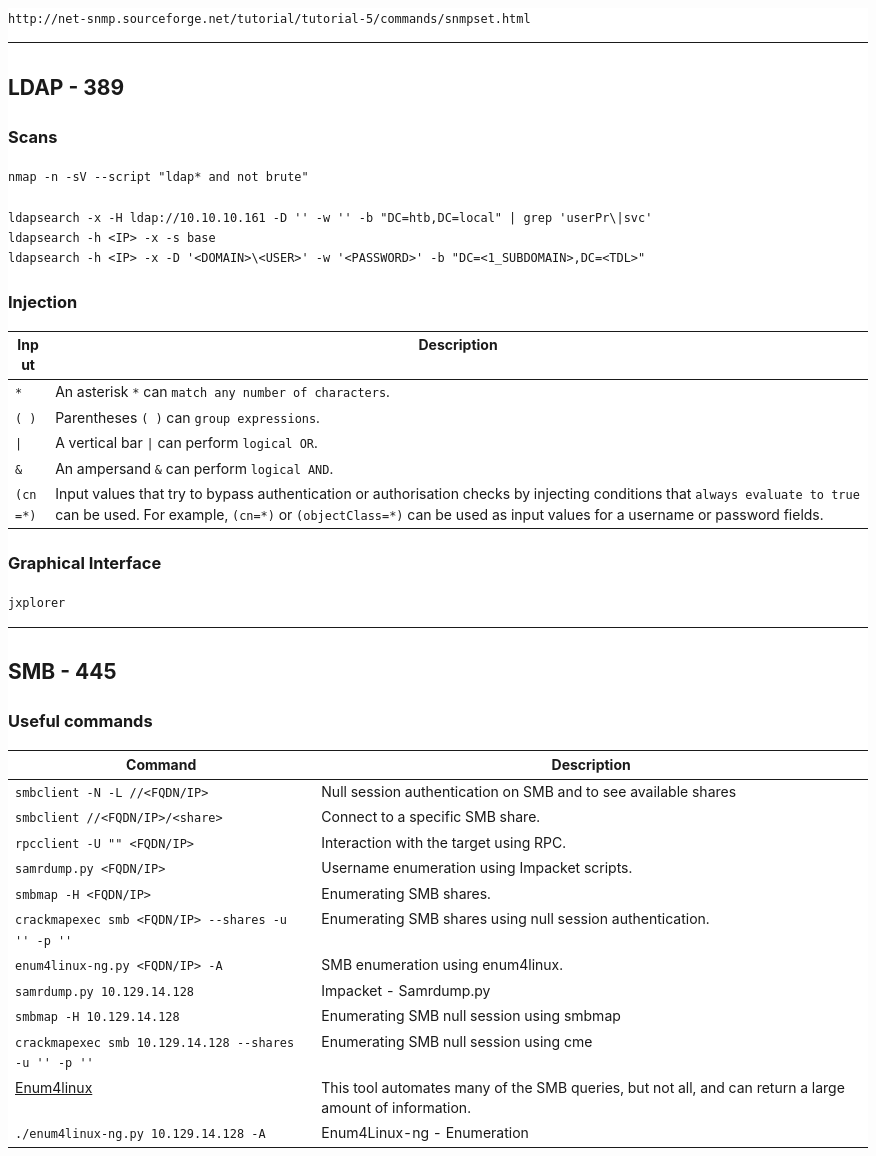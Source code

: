 ```
http://net-snmp.sourceforge.net/tutorial/tutorial-5/commands/snmpset.html
```

---

## LDAP - 389

### Scans

```
nmap -n -sV --script "ldap* and not brute"

ldapsearch -x -H ldap://10.10.10.161 -D '' -w '' -b "DC=htb,DC=local" | grep 'userPr\|svc'
ldapsearch -h <IP> -x -s base
ldapsearch -h <IP> -x -D '<DOMAIN>\<USER>' -w '<PASSWORD>' -b "DC=<1_SUBDOMAIN>,DC=<TDL>"
```
### Injection 
| Input | Description |
| --- | --- |
| `*` | An asterisk `*` can `match any number of characters`. |
| `( )` | Parentheses `( )` can `group expressions`. |
| `\|` | A vertical bar `\|` can perform `logical OR`. |
| `&` | An ampersand `&` can perform `logical AND`. |
| `(cn=*)` | Input values that try to bypass authentication or authorisation checks by injecting conditions that `always evaluate to true` can be used. For example, `(cn=*)` or `(objectClass=*)` can be used as input values for a username or password fields. |

### Graphical Interface

```
jxplorer
```

---

## SMB - 445

### Useful commands

| **Command**                                              | **Description**                                                                                         |
| -------------------------------------------------------- | ------------------------------------------------------------------------------------------------------- |
| `smbclient -N -L //<FQDN/IP>`                            | Null session authentication on SMB and to see available shares                                          |
| `smbclient //<FQDN/IP>/<share>`                          | Connect to a specific SMB share.                                                                        |
| `rpcclient -U "" <FQDN/IP>`                              | Interaction with the target using RPC.                                                                  |
| `samrdump.py <FQDN/IP>`                                  | Username enumeration using Impacket scripts.                                                            |
| `smbmap -H <FQDN/IP>`                                    | Enumerating SMB shares.                                                                                 |
| `crackmapexec smb <FQDN/IP> --shares -u '' -p ''`        | Enumerating SMB shares using null session authentication.                                               |
| `enum4linux-ng.py <FQDN/IP> -A`                          | SMB enumeration using enum4linux.                                                                       |
| `samrdump.py 10.129.14.128`                              | Impacket - Samrdump.py                                                                                  |
| `smbmap -H 10.129.14.128`                                | Enumerating SMB null session using smbmap                                                               |
| `crackmapexec smb 10.129.14.128 --shares -u '' -p ''`    | Enumerating SMB null session using cme                                                                  |
| [Enum4linux](https://github.com/cddmp/enum4linux-ng.git) | This tool automates many of the SMB queries, but not all, and can return a large amount of information. |
| `./enum4linux-ng.py 10.129.14.128 -A`                    | Enum4Linux-ng - Enumeration                                                                             |
